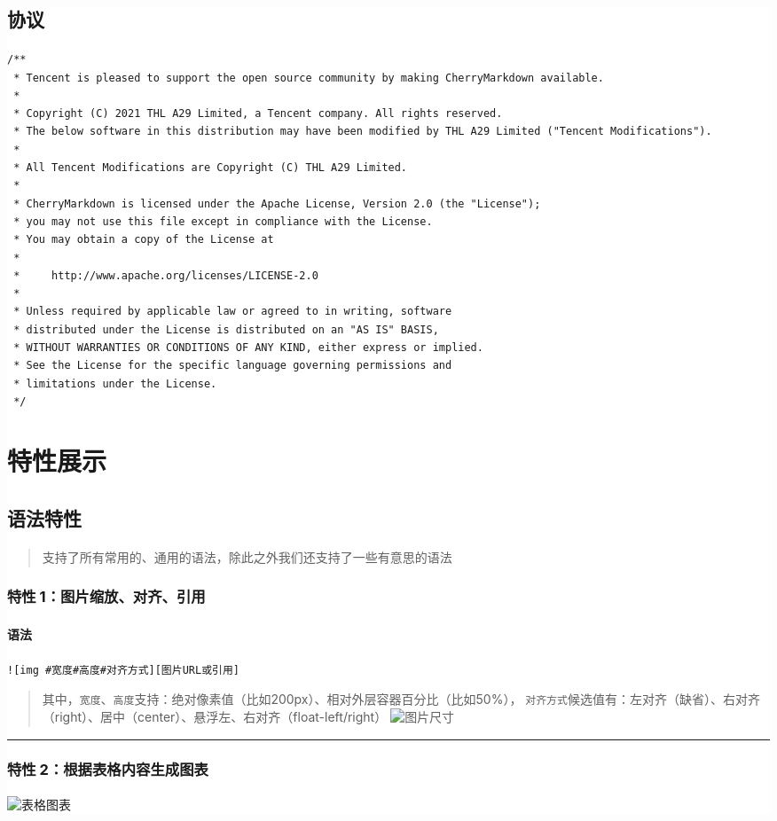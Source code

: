 

## 协议
```
/**
 * Tencent is pleased to support the open source community by making CherryMarkdown available.
 *
 * Copyright (C) 2021 THL A29 Limited, a Tencent company. All rights reserved.
 * The below software in this distribution may have been modified by THL A29 Limited ("Tencent Modifications").
 *
 * All Tencent Modifications are Copyright (C) THL A29 Limited.
 *
 * CherryMarkdown is licensed under the Apache License, Version 2.0 (the "License");
 * you may not use this file except in compliance with the License.
 * You may obtain a copy of the License at
 *
 *     http://www.apache.org/licenses/LICENSE-2.0
 *
 * Unless required by applicable law or agreed to in writing, software
 * distributed under the License is distributed on an "AS IS" BASIS,
 * WITHOUT WARRANTIES OR CONDITIONS OF ANY KIND, either express or implied.
 * See the License for the specific language governing permissions and
 * limitations under the License.
 */
```



[^专有语法提醒]: 该语法是**CherryMarkdown专有语法**，可能无法在其他markdown平台上使用该语法

[^不通用提醒]: 该语法不是markdown通用语法，无法保证在其他markdown平台上进行正确渲染


# 特性展示

## 语法特性

> 支持了所有常用的、通用的语法，除此之外我们还支持了一些有意思的语法

### 特性 1：图片缩放、对齐、引用

#### 语法

`![img #宽度#高度#对齐方式][图片URL或引用]`

> 其中，`宽度`、`高度`支持：绝对像素值（比如200px）、相对外层容器百分比（比如50%），
`对齐方式`候选值有：左对齐（缺省）、右对齐（right）、居中（center）、悬浮左、右对齐（float-left/right）
![图片尺寸](https://tencent.github.io/cherry-markdown/examples/images/feature_image_size.png)

-----

### 特性 2：根据表格内容生成图表
![表格图表](https://tencent.github.io/cherry-markdown/examples/images/feature_table_chart.png)


[引用一个链接]: https://www.qq.com
[引用一个链接]: https://www.qq.com
[注释摘要]: 这是一段注释，不会显示到页面上
[^注释摘要]: 这是一段多行注释，不会显示到页面上
[注释摘要]: 这是一段注释，不会显示到页面上
[^注释摘要]: 这是一段多行注释，不会显示到页面上
[^脚注别名1]: 无论脚注内容写在哪里，脚注的内容总会显示在页面最底部
[^another]: 另外，脚注里也可以使用一些简单的markdown语法
[^脚注别名1]: 无论脚注内容写在哪里，脚注的内容总会显示在页面最底部
[^another]: 另外，脚注里也可以使用一些简单的markdown语法